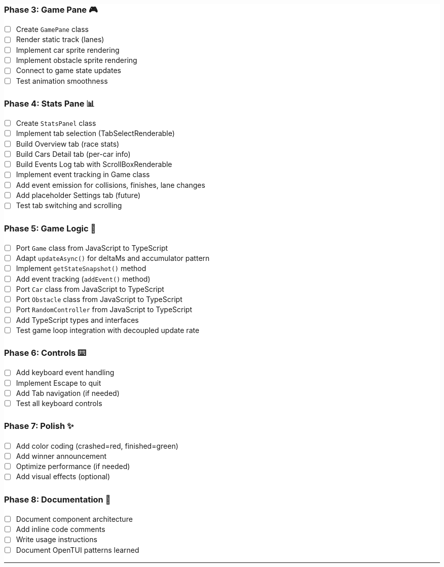 ### Phase 3: Game Pane 🎮
- [ ] Create `GamePane` class
- [ ] Render static track (lanes)
- [ ] Implement car sprite rendering
- [ ] Implement obstacle sprite rendering
- [ ] Connect to game state updates
- [ ] Test animation smoothness

### Phase 4: Stats Pane 📊
- [ ] Create `StatsPanel` class
- [ ] Implement tab selection (TabSelectRenderable)
- [ ] Build Overview tab (race stats)
- [ ] Build Cars Detail tab (per-car info)
- [ ] Build Events Log tab with ScrollBoxRenderable
- [ ] Implement event tracking in Game class
- [ ] Add event emission for collisions, finishes, lane changes
- [ ] Add placeholder Settings tab (future)
- [ ] Test tab switching and scrolling

### Phase 5: Game Logic 🎯
- [ ] Port `Game` class from JavaScript to TypeScript
- [ ] Adapt `updateAsync()` for deltaMs and accumulator pattern
- [ ] Implement `getStateSnapshot()` method
- [ ] Add event tracking (`addEvent()` method)
- [ ] Port `Car` class from JavaScript to TypeScript
- [ ] Port `Obstacle` class from JavaScript to TypeScript
- [ ] Port `RandomController` from JavaScript to TypeScript
- [ ] Add TypeScript types and interfaces
- [ ] Test game loop integration with decoupled update rate

### Phase 6: Controls ⌨️
- [ ] Add keyboard event handling
- [ ] Implement Escape to quit
- [ ] Add Tab navigation (if needed)
- [ ] Test all keyboard controls

### Phase 7: Polish ✨
- [ ] Add color coding (crashed=red, finished=green)
- [ ] Add winner announcement
- [ ] Optimize performance (if needed)
- [ ] Add visual effects (optional)

### Phase 8: Documentation 📖
- [ ] Document component architecture
- [ ] Add inline code comments
- [ ] Write usage instructions
- [ ] Document OpenTUI patterns learned

---

